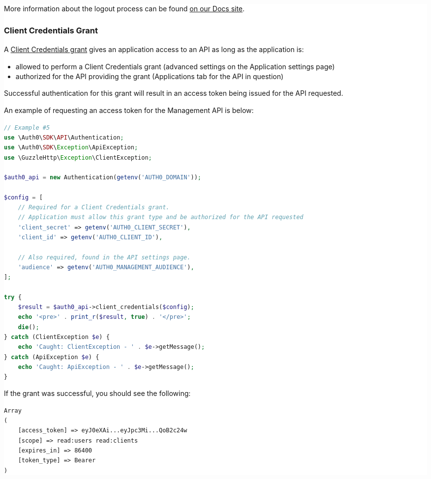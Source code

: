 More information about the logout process can be found [on our Docs site](https://auth0.com/docs/logout).

### Client Credentials Grant

A [Client Credentials grant](https://auth0.com/docs/api-auth/tutorials/client-credentials) gives an application access to an API as long as the application is:

- allowed to perform a Client Credentials grant (advanced settings on the Application settings page)
- authorized for the API providing the grant (Applications tab for the API in question)

Successful authentication for this grant will result in an access token being issued for the API requested. 

An example of requesting an access token for the Management API is below:

```php
// Example #5
use \Auth0\SDK\API\Authentication;
use \Auth0\SDK\Exception\ApiException;
use \GuzzleHttp\Exception\ClientException;

$auth0_api = new Authentication(getenv('AUTH0_DOMAIN'));

$config = [
    // Required for a Client Credentials grant.
    // Application must allow this grant type and be authorized for the API requested
    'client_secret' => getenv('AUTH0_CLIENT_SECRET'),
    'client_id' => getenv('AUTH0_CLIENT_ID'),

    // Also required, found in the API settings page.
    'audience' => getenv('AUTH0_MANAGEMENT_AUDIENCE'),
];

try {
    $result = $auth0_api->client_credentials($config);
    echo '<pre>' . print_r($result, true) . '</pre>';
    die();
} catch (ClientException $e) {
    echo 'Caught: ClientException - ' . $e->getMessage();
} catch (ApiException $e) {
    echo 'Caught: ApiException - ' . $e->getMessage();
}
```

If the grant was successful, you should see the following:

```
Array
(
    [access_token] => eyJ0eXAi...eyJpc3Mi...QoB2c24w
    [scope] => read:users read:clients
    [expires_in] => 86400
    [token_type] => Bearer
)
```
